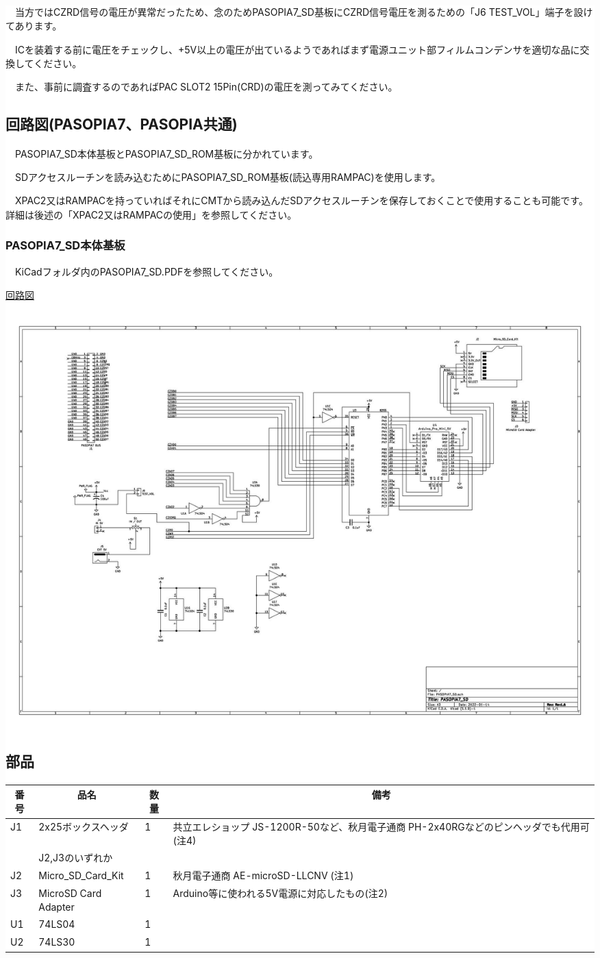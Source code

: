 　当方ではCZRD信号の電圧が異常だったため、念のためPASOPIA7_SD基板にCZRD信号電圧を測るための「J6 TEST_VOL」端子を設けてあります。

　ICを装着する前に電圧をチェックし、+5V以上の電圧が出ているようであればまず電源ユニット部フィルムコンデンサを適切な品に交換してください。

　また、事前に調査するのであればPAC SLOT2 15Pin(CRD)の電圧を測ってみてください。

## 回路図(PASOPIA7、PASOPIA共通)
　PASOPIA7_SD本体基板とPASOPIA7_SD_ROM基板に分かれています。

　SDアクセスルーチンを読み込むためにPASOPIA7_SD_ROM基板(読込専用RAMPAC)を使用します。

　XPAC2又はRAMPACを持っていればそれにCMTから読み込んだSDアクセスルーチンを保存しておくことで使用することも可能です。詳細は後述の「XPAC2又はRAMPACの使用」を参照してください。

### PASOPIA7_SD本体基板
　KiCadフォルダ内のPASOPIA7_SD.PDFを参照してください。

[回路図](https://github.com/yanataka60/PASOPIA7_SD/blob/main/Kicad/1.6/PASOPIA7_SD.pdf)

![PASOPIA7_SD](https://github.com/yanataka60/PASOPIA7_SD/blob/main/Kicad/1.6/PASOPIA7_SD_1.jpg)

## 部品
|番号|品名|数量|備考|
| ------------ | ------------ | ------------ | ------------ |
|J1|2x25ボックスヘッダ|1|共立エレショップ JS-1200R-50など、秋月電子通商 PH-2x40RGなどのピンヘッダでも代用可(注4)|
||J2,J3のいずれか|||
|J2|Micro_SD_Card_Kit|1|秋月電子通商 AE-microSD-LLCNV (注1)|
|J3|MicroSD Card Adapter|1|Arduino等に使われる5V電源に対応したもの(注2)|
|U1|74LS04|1||
|U2|74LS30|1||